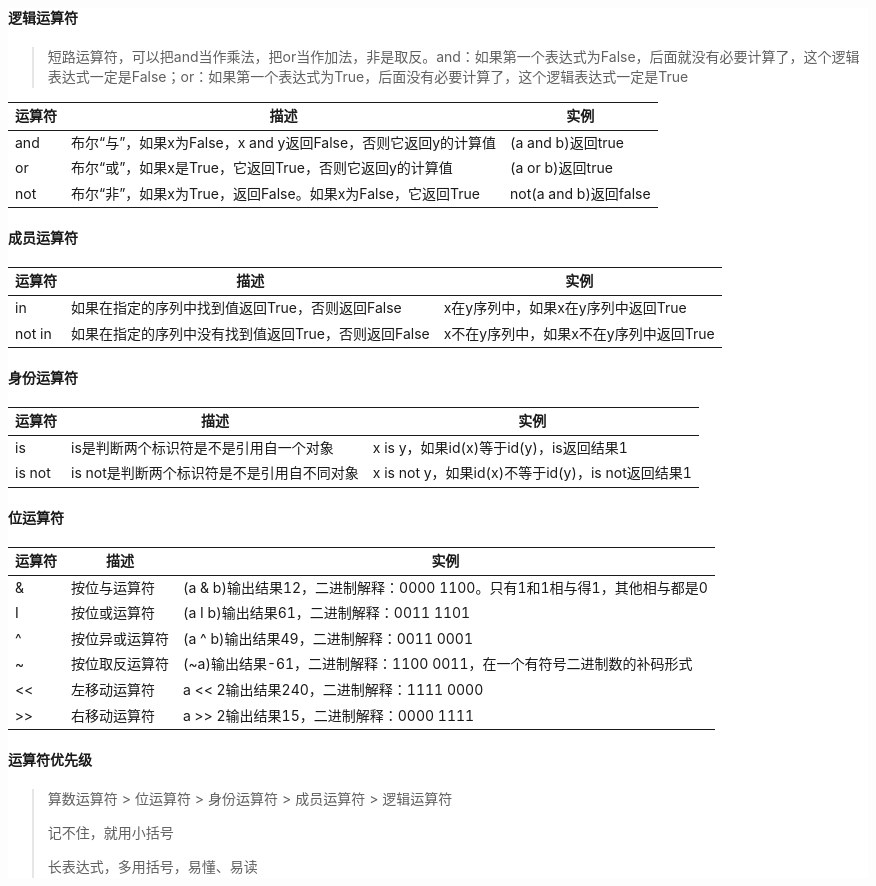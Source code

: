 

#### 逻辑运算符

> 短路运算符，可以把and当作乘法，把or当作加法，非是取反。and：如果第一个表达式为False，后面就没有必要计算了，这个逻辑表达式一定是False；or：如果第一个表达式为True，后面没有必要计算了，这个逻辑表达式一定是True

| 运算符 | 描述                                                         | 实例                  |
| ------ | ------------------------------------------------------------ | --------------------- |
| and    | 布尔“与”，如果x为False，x and y返回False，否则它返回y的计算值 | (a and b)返回true     |
| or     | 布尔“或”，如果x是True，它返回True，否则它返回y的计算值       | (a or b)返回true      |
| not    | 布尔“非”，如果x为True，返回False。如果x为False，它返回True   | not(a and b)返回false |



#### 成员运算符

| 运算符 | 描述                                                | 实例                                   |
| ------ | --------------------------------------------------- | -------------------------------------- |
| in     | 如果在指定的序列中找到值返回True，否则返回False     | x在y序列中，如果x在y序列中返回True     |
| not in | 如果在指定的序列中没有找到值返回True，否则返回False | x不在y序列中，如果x不在y序列中返回True |



#### 身份运算符

| 运算符 | 描述                                       | 实例                                              |
| ------ | ------------------------------------------ | ------------------------------------------------- |
| is     | is是判断两个标识符是不是引用自一个对象     | x is y，如果id(x)等于id(y)，is返回结果1           |
| is not | is not是判断两个标识符是不是引用自不同对象 | x is not y，如果id(x)不等于id(y)，is not返回结果1 |



#### 位运算符

| 运算符 | 描述           | 实例                                                         |
| ------ | -------------- | ------------------------------------------------------------ |
| &      | 按位与运算符   | (a & b)输出结果12，二进制解释：0000 1100。只有1和1相与得1，其他相与都是0 |
| I    | 按位或运算符   | (a I b)输出结果61，二进制解释：0011 1101                     |
| ^      | 按位异或运算符 | (a ^ b)输出结果49，二进制解释：0011 0001                     |
| ~      | 按位取反运算符 | (~a)输出结果-61，二进制解释：1100 0011，在一个有符号二进制数的补码形式 |
| <<     | 左移动运算符   | a << 2输出结果240，二进制解释：1111 0000                     |
| >>     | 右移动运算符   | a >> 2输出结果15，二进制解释：0000 1111                      |



#### 运算符优先级

> 算数运算符 > 位运算符 > 身份运算符 > 成员运算符 > 逻辑运算符
>
> 记不住，就用小括号
>
> 长表达式，多用括号，易懂、易读
